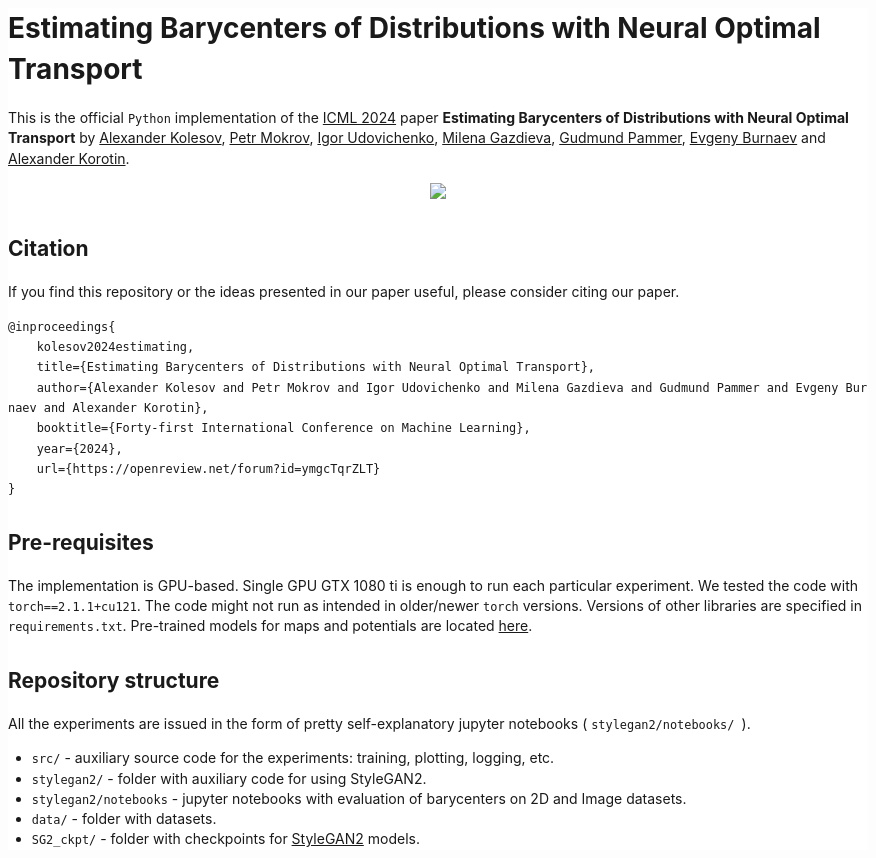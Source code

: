 # Estimating Barycenters of Distributions with Neural Optimal Transport
 
This is the official `Python` implementation of the [ICML 2024](https://icml.cc/virtual/2024/poster/32654) paper **Estimating Barycenters of Distributions with Neural Optimal Transport** by [Alexander Kolesov](https://scholar.google.com/citations?user=WyAI_wUAAAAJ), [Petr Mokrov](https://scholar.google.com/citations?user=CRsi4IkAAAAJ), [Igor Udovichenko](https://scholar.google.com/citations?user=IkcYVhXfeQcC), [Milena Gazdieva](https://scholar.google.com/citations?user=h52_Zx8AAAAJ), [Gudmund Pammer](https://scholar.google.com/citations?user=ipItetYAAAAJ), [Evgeny Burnaev](https://scholar.google.ru/citations?user=pCRdcOwAAAAJ) and [Alexander Korotin](https://scholar.google.com/citations?user=1rIIvjAAAAAJ).

<p  align="center">
  <img src= "pics/maxminbary_teaser.png" width="700" />
</p>

## Citation

If you find this repository or the ideas presented in our paper useful, please consider citing our paper.

```
@inproceedings{
    kolesov2024estimating,
    title={Estimating Barycenters of Distributions with Neural Optimal Transport},
    author={Alexander Kolesov and Petr Mokrov and Igor Udovichenko and Milena Gazdieva and Gudmund Pammer and Evgeny Burnaev and Alexander Korotin},
    booktitle={Forty-first International Conference on Machine Learning},
    year={2024},
    url={https://openreview.net/forum?id=ymgcTqrZLT}
}
```

## Pre-requisites
The implementation is GPU-based. Single GPU GTX 1080 ti is enough to run each particular experiment. We tested the code with `torch==2.1.1+cu121`. The code might not run as intended in older/newer `torch` versions. Versions of other libraries are specified in `requirements.txt`. Pre-trained models for maps and potentials are located [here](https://disk.yandex.ru/d/GAhMTWmB4KEVmA).

 
## Repository structure

All the experiments are issued in the form of pretty self-explanatory jupyter notebooks ( `stylegan2/notebooks/ `).

- `src/` - auxiliary source code for the experiments: training, plotting, logging, etc.
- `stylegan2/` - folder with auxiliary code for using StyleGAN2.
- `stylegan2/notebooks` - jupyter notebooks with evaluation of barycenters on 2D and Image datasets.
- `data/` - folder with datasets. 
- `SG2_ckpt/` - folder with checkpoints for [StyleGAN2](https://github.com/NVlabs/stylegan2-ada-pytorch) models.
 